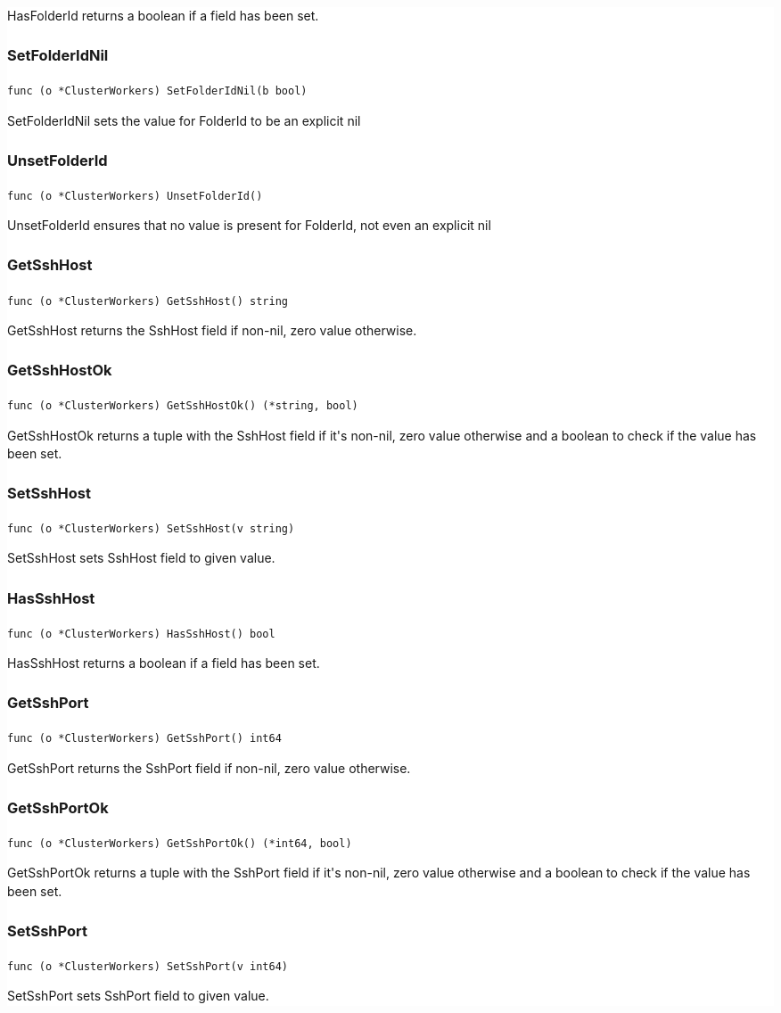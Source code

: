 HasFolderId returns a boolean if a field has been set.

### SetFolderIdNil

`func (o *ClusterWorkers) SetFolderIdNil(b bool)`

 SetFolderIdNil sets the value for FolderId to be an explicit nil

### UnsetFolderId
`func (o *ClusterWorkers) UnsetFolderId()`

UnsetFolderId ensures that no value is present for FolderId, not even an explicit nil
### GetSshHost

`func (o *ClusterWorkers) GetSshHost() string`

GetSshHost returns the SshHost field if non-nil, zero value otherwise.

### GetSshHostOk

`func (o *ClusterWorkers) GetSshHostOk() (*string, bool)`

GetSshHostOk returns a tuple with the SshHost field if it's non-nil, zero value otherwise
and a boolean to check if the value has been set.

### SetSshHost

`func (o *ClusterWorkers) SetSshHost(v string)`

SetSshHost sets SshHost field to given value.

### HasSshHost

`func (o *ClusterWorkers) HasSshHost() bool`

HasSshHost returns a boolean if a field has been set.

### GetSshPort

`func (o *ClusterWorkers) GetSshPort() int64`

GetSshPort returns the SshPort field if non-nil, zero value otherwise.

### GetSshPortOk

`func (o *ClusterWorkers) GetSshPortOk() (*int64, bool)`

GetSshPortOk returns a tuple with the SshPort field if it's non-nil, zero value otherwise
and a boolean to check if the value has been set.

### SetSshPort

`func (o *ClusterWorkers) SetSshPort(v int64)`

SetSshPort sets SshPort field to given value.
